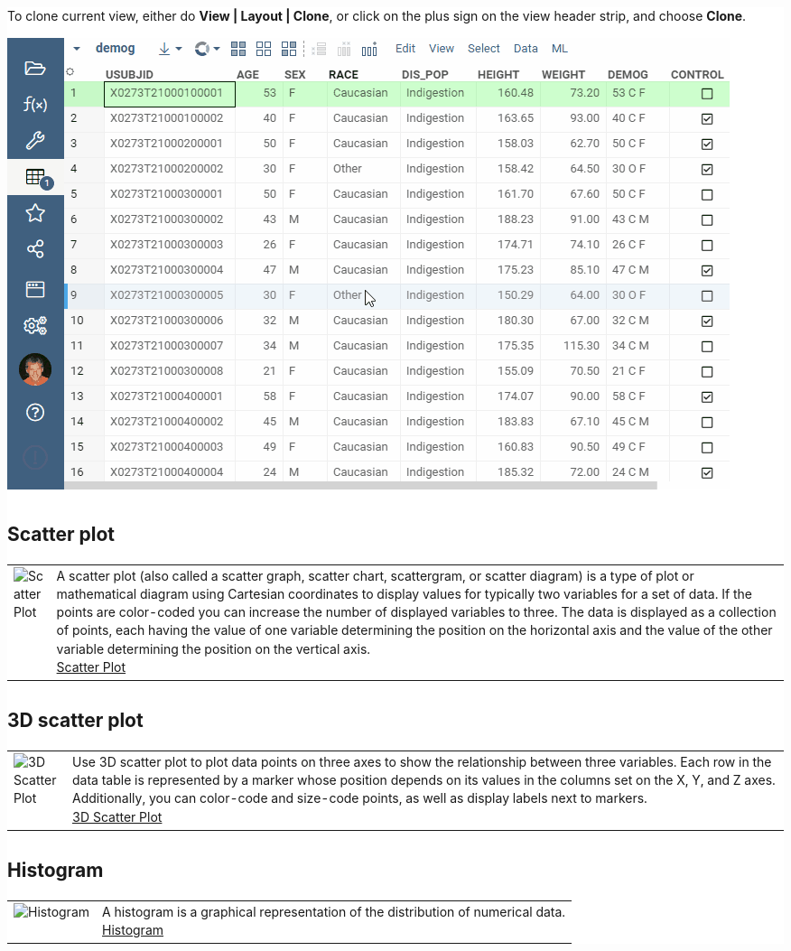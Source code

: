 To clone current view, either do **View | Layout | Clone**, or click on the plus sign on the view header strip, and
choose **Clone**.

![layout-suggestions](layout-suggestions.gif)

## Scatter plot

|                                                                  |                                                                                                                                                                                                                                                                                                                                                                                                                                                                                                                                                                                                       |
|------------------------------------------------------------------|-------------------------------------------------------------------------------------------------------------------------------------------------------------------------------------------------------------------------------------------------------------------------------------------------------------------------------------------------------------------------------------------------------------------------------------------------------------------------------------------------------------------------------------------------------------------------------------------------------|
| ![Scatter Plot](../uploads/gifs/scatter-plot.gif "Scatter plot") | A scatter plot (also called a scatter graph, scatter chart, scattergram, or scatter diagram) is a type of plot or mathematical diagram using Cartesian coordinates to display values for typically two variables for a set of data. If the points are color-coded you can increase the number of displayed variables to three. The data is displayed as a collection of points, each having the value of one variable determining the position on the horizontal axis and the value of the other variable determining the position on the vertical axis. <br /> [Scatter Plot](viewers/scatter-plot.md) |

## 3D scatter plot

|                                                                           |                                                                                                                                                                                                                                                                                                                                                                                                   |
|---------------------------------------------------------------------------|---------------------------------------------------------------------------------------------------------------------------------------------------------------------------------------------------------------------------------------------------------------------------------------------------------------------------------------------------------------------------------------------------|
| ![3D Scatter Plot](../uploads/gifs/3d-scatter-plot.gif "3D scatter plot") | Use 3D scatter plot to plot data points on three axes to show the relationship between three variables. Each row in the data table is represented by a marker whose position depends on its values in the columns set on the X, Y, and Z axes. Additionally, you can color-code and size-code points, as well as display labels next to markers.<br />[3D Scatter Plot](viewers/3d-scatter-plot.md) |

## Histogram

|                                                         |                                                                                                                         |
|---------------------------------------------------------|-------------------------------------------------------------------------------------------------------------------------|
| ![Histogram](../uploads/gifs/histogram.gif "Histogram") | A histogram is a graphical representation of the distribution of numerical data. <br /> [Histogram](viewers/histogram.md) |
